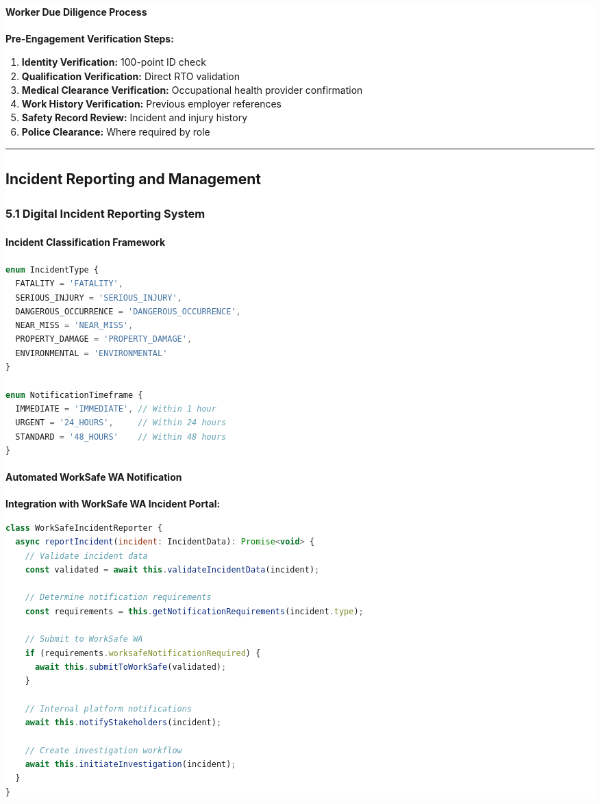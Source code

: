 #### Worker Due Diligence Process

**Pre-Engagement Verification Steps:**

1. **Identity Verification:** 100-point ID check
2. **Qualification Verification:** Direct RTO validation
3. **Medical Clearance Verification:** Occupational health provider confirmation
4. **Work History Verification:** Previous employer references
5. **Safety Record Review:** Incident and injury history
6. **Police Clearance:** Where required by role

---

## Incident Reporting and Management

### 5.1 Digital Incident Reporting System

#### Incident Classification Framework

```typescript
enum IncidentType {
  FATALITY = 'FATALITY',
  SERIOUS_INJURY = 'SERIOUS_INJURY', 
  DANGEROUS_OCCURRENCE = 'DANGEROUS_OCCURRENCE',
  NEAR_MISS = 'NEAR_MISS',
  PROPERTY_DAMAGE = 'PROPERTY_DAMAGE',
  ENVIRONMENTAL = 'ENVIRONMENTAL'
}

enum NotificationTimeframe {
  IMMEDIATE = 'IMMEDIATE', // Within 1 hour
  URGENT = '24_HOURS',     // Within 24 hours
  STANDARD = '48_HOURS'    // Within 48 hours
}
```

#### Automated WorkSafe WA Notification

**Integration with WorkSafe WA Incident Portal:**

```javascript
class WorkSafeIncidentReporter {
  async reportIncident(incident: IncidentData): Promise<void> {
    // Validate incident data
    const validated = await this.validateIncidentData(incident);
    
    // Determine notification requirements
    const requirements = this.getNotificationRequirements(incident.type);
    
    // Submit to WorkSafe WA
    if (requirements.worksafeNotificationRequired) {
      await this.submitToWorkSafe(validated);
    }
    
    // Internal platform notifications
    await this.notifyStakeholders(incident);
    
    // Create investigation workflow
    await this.initiateInvestigation(incident);
  }
}
```
